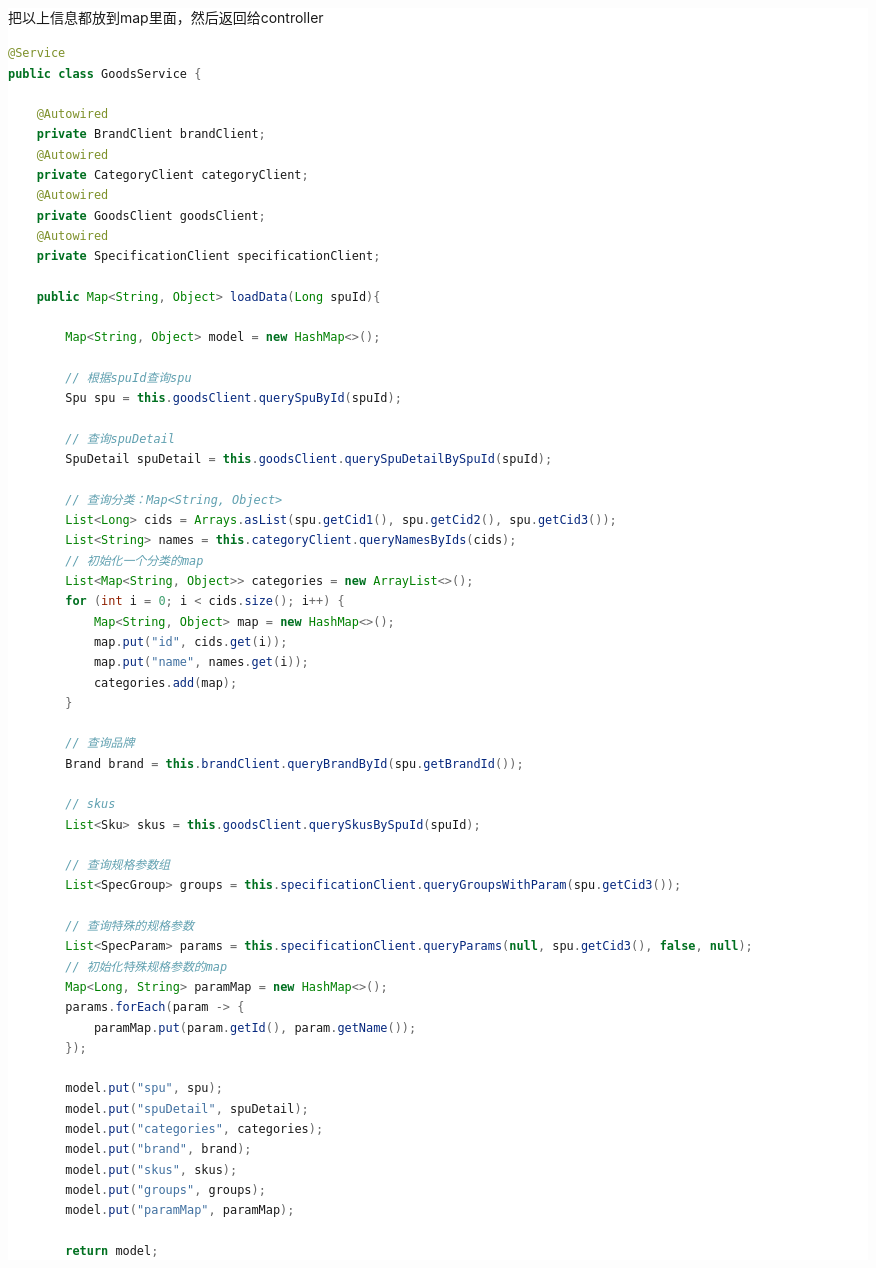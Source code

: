 把以上信息都放到map里面，然后返回给controller

```java
@Service
public class GoodsService {

    @Autowired
    private BrandClient brandClient;
    @Autowired
    private CategoryClient categoryClient;
    @Autowired
    private GoodsClient goodsClient;
    @Autowired
    private SpecificationClient specificationClient;

    public Map<String, Object> loadData(Long spuId){

        Map<String, Object> model = new HashMap<>();

        // 根据spuId查询spu
        Spu spu = this.goodsClient.querySpuById(spuId);

        // 查询spuDetail
        SpuDetail spuDetail = this.goodsClient.querySpuDetailBySpuId(spuId);

        // 查询分类：Map<String, Object>
        List<Long> cids = Arrays.asList(spu.getCid1(), spu.getCid2(), spu.getCid3());
        List<String> names = this.categoryClient.queryNamesByIds(cids);
        // 初始化一个分类的map
        List<Map<String, Object>> categories = new ArrayList<>();
        for (int i = 0; i < cids.size(); i++) {
            Map<String, Object> map = new HashMap<>();
            map.put("id", cids.get(i));
            map.put("name", names.get(i));
            categories.add(map);
        }

        // 查询品牌
        Brand brand = this.brandClient.queryBrandById(spu.getBrandId());

        // skus
        List<Sku> skus = this.goodsClient.querySkusBySpuId(spuId);

        // 查询规格参数组
        List<SpecGroup> groups = this.specificationClient.queryGroupsWithParam(spu.getCid3());

        // 查询特殊的规格参数
        List<SpecParam> params = this.specificationClient.queryParams(null, spu.getCid3(), false, null);
        // 初始化特殊规格参数的map
        Map<Long, String> paramMap = new HashMap<>();
        params.forEach(param -> {
            paramMap.put(param.getId(), param.getName());
        });

        model.put("spu", spu);
        model.put("spuDetail", spuDetail);
        model.put("categories", categories);
        model.put("brand", brand);
        model.put("skus", skus);
        model.put("groups", groups);
        model.put("paramMap", paramMap);

        return model;
```